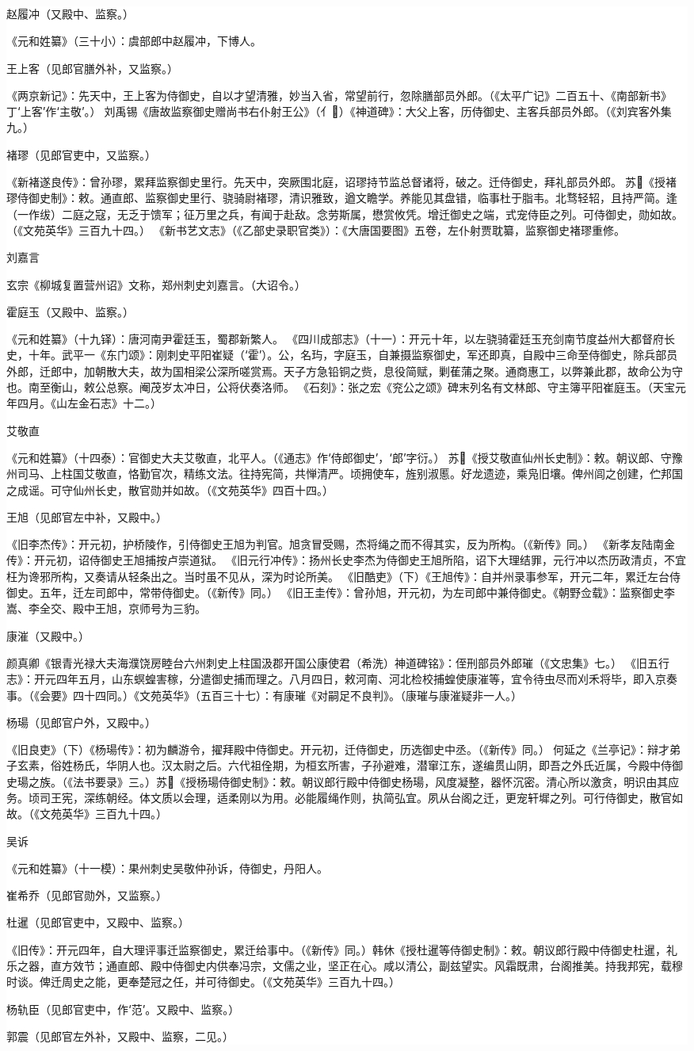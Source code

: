  赵履冲（又殿中、监察。） 

《元和姓纂》（三十小）：虞部郎中赵履冲，下博人。 

 王上客（见郎官膳外补，又监察。） 

《两京新记》：先天中，王上客为侍御史，自以才望清雅，妙当入省，常望前行，忽除膳部员外郎。（《太平广记》二百五十、《南部新书》丁‘上客’作‘主敬’。） 刘禹锡《唐故监察御史赠尚书右仆射王公》（亻）《神道碑》：大父上客，历侍御史、主客兵部员外郎。（《刘宾客外集九。） 

 褚璆（见郎官吏中，又监察。） 

《新褚遂良传》：曾孙璆，累拜监察御史里行。先天中，突厥围北庭，诏璆持节监总督诸将，破之。迁侍御史，拜礼部员外郎。 苏《授褚璆侍御史制》：敕。通直郎、监察御史里行、骁骑尉褚璆，清识雅致，遒文瞻学。养能见其盘错，临事杜于脂韦。北骛轻轺，且持严简。逢（一作绂）二庭之寇，无乏于馈军；征万里之兵，有闻于赴敌。念劳斯属，懋赏攸凭。增迁御史之端，式宠侍臣之列。可侍御史，勋如故。（《文苑英华》三百九十四。） 《新书艺文志》（《乙部史录职官类》）：《大唐国要图》五卷，左仆射贾耽纂，监察御史褚璆重修。 

 刘嘉言 

玄宗《柳城复置营州诏》文称，郑州刺史刘嘉言。（大诏令。） 

 霍庭玉（又殿中、监察。） 

《元和姓纂》（十九铎）：唐河南尹霍廷玉，蜀郡新繁人。 《四川成部志》（十一）：开元十年，以左骁骑霍廷玉充剑南节度益州大都督府长史，十年。武平一《东门颂》：刚刺史平阳崔疑（‘霍’）。公，名玙，字庭玉，自兼摄监察御史，军还即真，自殿中三命至侍御史，除兵部员外郎，迁郎中，加朝散大夫，故为国相梁公深所嗟赏焉。天子方急铅铜之赀，息役简赋，剿萑蒲之聚。通商惠工，以弊兼此郡，故命公为守也。南至衡山，敕公总察。阉茂岁太冲日，公将伏奏洛师。 《石刻》：张之宏《兖公之颂》碑末列名有文林郎、守主簿平阳崔庭玉。（天宝元年四月。《山左金石志》十二。） 

 艾敬直 

《元和姓纂》（十四泰）：官御史大夫艾敬直，北平人。（《通志》作‘侍郎御史’，‘郎’字衍。） 苏《授艾敬直仙州长史制》：敕。朝议郎、守豫州司马、上柱国艾敬直，恪勤官次，精练文法。往持宪简，共惮清严。顷拥使车，旌别淑慝。好龙遗迹，乘凫旧壤。俾州闾之创建，伫邦国之成谣。可守仙州长史，散官勋并如故。（《文苑英华》四百十四。） 

 王旭（见郎官左中补，又殿中。） 

《旧李杰传》：开元初，护桥陵作，引侍御史王旭为判官。旭贪冒受赐，杰将绳之而不得其实，反为所构。（《新传》同。） 《新孝友陆南金传》：开元初，诏侍御史王旭捕按卢崇道狱。 《旧元行冲传》：扬州长史李杰为侍御史王旭所陷，诏下大理结罪，元行冲以杰历政清贞，不宜枉为谗邪所构，又奏请从轻条出之。当时虽不见从，深为时论所美。 《旧酷吏》（下）《王旭传》：自并州录事参军，开元二年，累迁左台侍御史。五年，迁左司郎中，常带侍御史。（《新传》同。） 《旧王圭传》：曾孙旭，开元初，为左司郎中兼侍御史。《朝野佥载》：监察御史李嵩、李全交、殿中王旭，京师号为三豹。 

 康漼（又殿中。） 

颜真卿《银青光禄大夫海濮饶房睦台六州刺史上柱国汲郡开国公康使君（希洗）神道碑铭》：侄刑部员外郎璀（《文忠集》七。） 《旧五行志》：开元四年五月，山东螟蝗害稼，分遣御史捕而理之。八月四日，敕河南、河北检校捕蝗使康漼等，宜令待虫尽而刈禾将毕，即入京奏事。（《会要》四十四同。）《文苑英华》（五百三十七）：有康璀《对嗣足不良判》。（康璀与康漼疑非一人。） 

 杨瑒（见郎官户外，又殿中。） 

《旧良吏》（下）《杨瑒传》：初为麟游令，擢拜殿中侍御史。开元初，迁侍御史，历选御史中丞。（《新传》同。） 何延之《兰亭记》：辩才弟子玄素，俗姓杨氏，华阴人也。汉太尉之后。六代祖佺期，为桓玄所害，子孙避难，潜窜江东，遂编贯山阴，即吾之外氏近属，今殿中侍御史瑒之族。（《法书要录》三。）苏《授杨瑒侍御史制》：敕。朝议郎行殿中侍御史杨瑒，风度凝整，器怀沉密。清心所以激贪，明识由其应务。顷司王宪，深练朝经。体文质以会理，适柔刚以为用。必能履绳作则，执简弘宜。夙从台阁之迁，更宠轩墀之列。可行侍御史，散官如故。（《文苑英华》三百九十四。） 

 吴诉 

《元和姓纂》（十一模）：果州刺史吴敬仲孙诉，侍御史，丹阳人。 

 崔希乔（见郎官勋外，又监察。） 

 杜暹（见郎官吏中，又殿中、监察。） 

《旧传》：开元四年，自大理评事迁监察御史，累迁给事中。（《新传》同。）韩休《授杜暹等侍御史制》：敕。朝议郎行殿中侍御史杜暹，礼乐之器，直方效节；通直郎、殿中侍御史内供奉冯宗，文儒之业，坚正在心。咸以清公，副兹望实。风霜既肃，台阁推美。持我邦宪，载穆时谈。俾迁周史之能，更奉楚冠之任，并可待御史。（《文苑英华》三百九十四。） 

 杨轨臣（见郎官吏中，作‘范’。又殿中、监察。） 

 郭震（见郎官左外补，又殿中、监察，二见。） 
